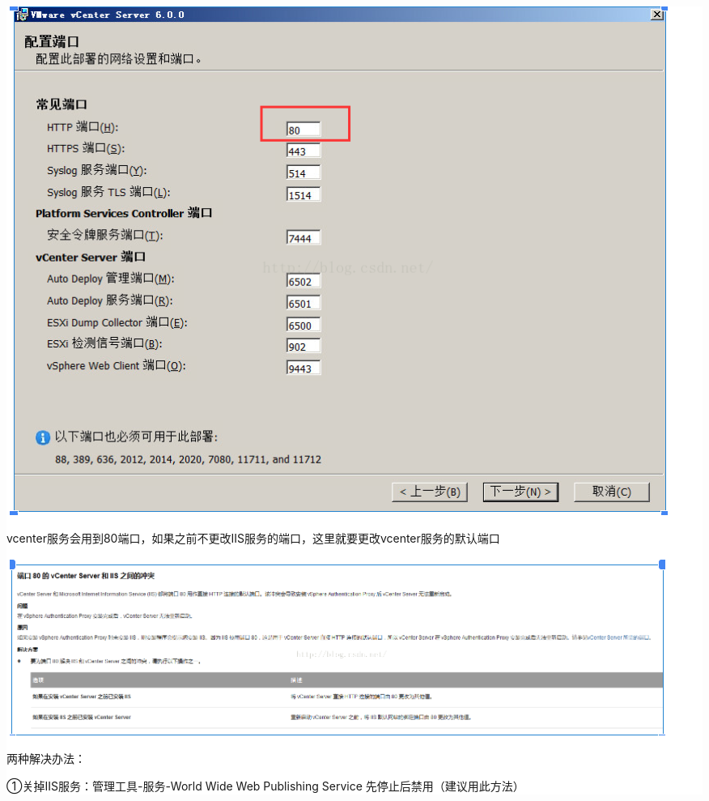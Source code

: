 ​    ![image-20221014164012164](../Image/image-20221014164012164.png)

vcenter服务会用到80端口，如果之前不更改IIS服务的端口，这里就要更改vcenter服务的默认端口

​    ![image-20221014164021884](../Image/image-20221014164021884.png)

两种解决办法：

①关掉IIS服务：管理工具-服务-World Wide Web Publishing Service 先停止后禁用（建议用此方法）
